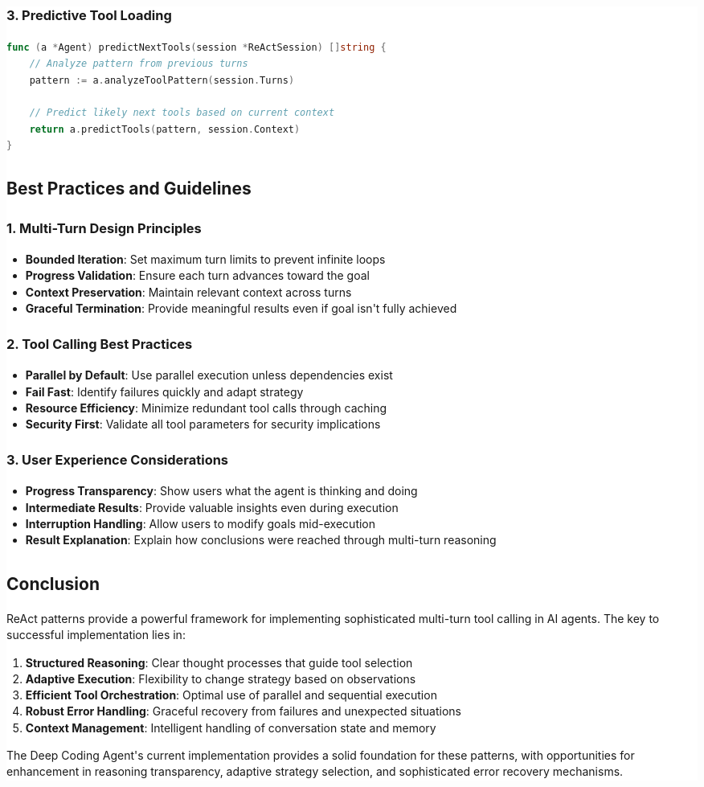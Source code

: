 ### 3. **Predictive Tool Loading**

```go
func (a *Agent) predictNextTools(session *ReActSession) []string {
    // Analyze pattern from previous turns
    pattern := a.analyzeToolPattern(session.Turns)
    
    // Predict likely next tools based on current context
    return a.predictTools(pattern, session.Context)
}
```

## Best Practices and Guidelines

### 1. **Multi-Turn Design Principles**

- **Bounded Iteration**: Set maximum turn limits to prevent infinite loops
- **Progress Validation**: Ensure each turn advances toward the goal
- **Context Preservation**: Maintain relevant context across turns
- **Graceful Termination**: Provide meaningful results even if goal isn't fully achieved

### 2. **Tool Calling Best Practices**

- **Parallel by Default**: Use parallel execution unless dependencies exist
- **Fail Fast**: Identify failures quickly and adapt strategy
- **Resource Efficiency**: Minimize redundant tool calls through caching
- **Security First**: Validate all tool parameters for security implications

### 3. **User Experience Considerations**

- **Progress Transparency**: Show users what the agent is thinking and doing
- **Intermediate Results**: Provide valuable insights even during execution
- **Interruption Handling**: Allow users to modify goals mid-execution
- **Result Explanation**: Explain how conclusions were reached through multi-turn reasoning

## Conclusion

ReAct patterns provide a powerful framework for implementing sophisticated multi-turn tool calling in AI agents. The key to successful implementation lies in:

1. **Structured Reasoning**: Clear thought processes that guide tool selection
2. **Adaptive Execution**: Flexibility to change strategy based on observations
3. **Efficient Tool Orchestration**: Optimal use of parallel and sequential execution
4. **Robust Error Handling**: Graceful recovery from failures and unexpected situations
5. **Context Management**: Intelligent handling of conversation state and memory

The Deep Coding Agent's current implementation provides a solid foundation for these patterns, with opportunities for enhancement in reasoning transparency, adaptive strategy selection, and sophisticated error recovery mechanisms.
